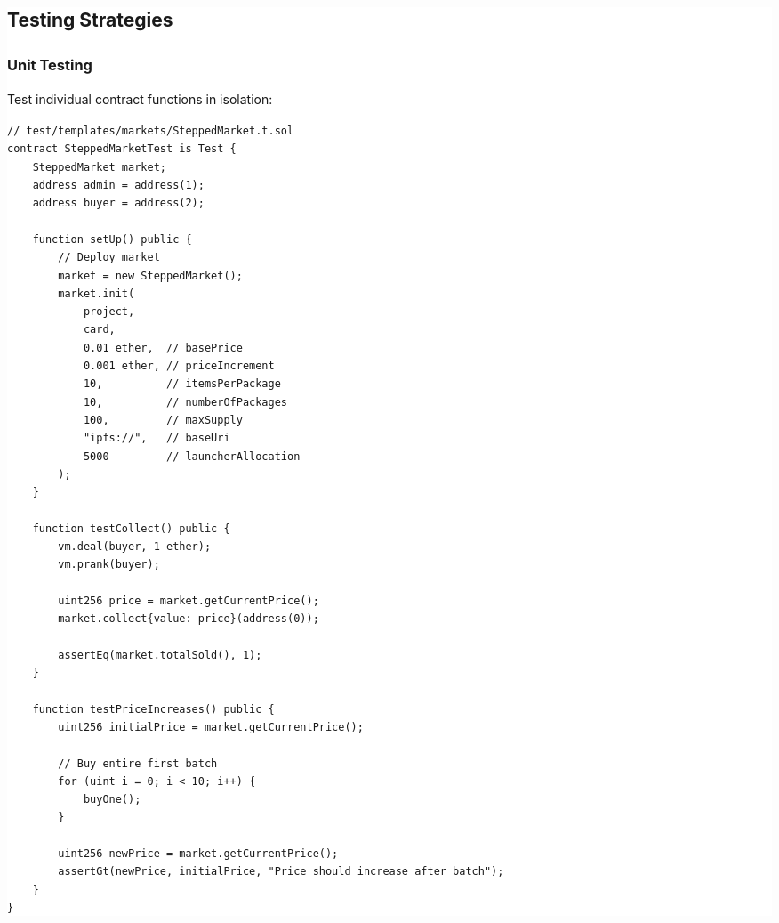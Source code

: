 ## Testing Strategies

### Unit Testing

Test individual contract functions in isolation:

```solidity
// test/templates/markets/SteppedMarket.t.sol
contract SteppedMarketTest is Test {
    SteppedMarket market;
    address admin = address(1);
    address buyer = address(2);

    function setUp() public {
        // Deploy market
        market = new SteppedMarket();
        market.init(
            project,
            card,
            0.01 ether,  // basePrice
            0.001 ether, // priceIncrement
            10,          // itemsPerPackage
            10,          // numberOfPackages
            100,         // maxSupply
            "ipfs://",   // baseUri
            5000         // launcherAllocation
        );
    }

    function testCollect() public {
        vm.deal(buyer, 1 ether);
        vm.prank(buyer);

        uint256 price = market.getCurrentPrice();
        market.collect{value: price}(address(0));

        assertEq(market.totalSold(), 1);
    }

    function testPriceIncreases() public {
        uint256 initialPrice = market.getCurrentPrice();

        // Buy entire first batch
        for (uint i = 0; i < 10; i++) {
            buyOne();
        }

        uint256 newPrice = market.getCurrentPrice();
        assertGt(newPrice, initialPrice, "Price should increase after batch");
    }
}
```
